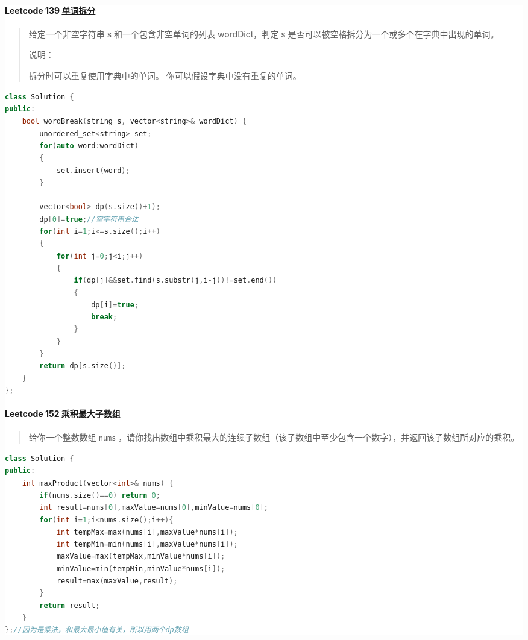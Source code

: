 #### Leetcode 139 [单词拆分](https://leetcode-cn.com/problems/word-break/)

> 给定一个非空字符串 s 和一个包含非空单词的列表 wordDict，判定 s 是否可以被空格拆分为一个或多个在字典中出现的单词。
>
> 说明：
>
> 拆分时可以重复使用字典中的单词。
> 你可以假设字典中没有重复的单词。

```c++
class Solution {
public:
    bool wordBreak(string s, vector<string>& wordDict) {
        unordered_set<string> set;
        for(auto word:wordDict)
        {
            set.insert(word);
        }

        vector<bool> dp(s.size()+1);
        dp[0]=true;//空字符串合法
        for(int i=1;i<=s.size();i++)
        {
            for(int j=0;j<i;j++)
            {
                if(dp[j]&&set.find(s.substr(j,i-j))!=set.end())
                {
                    dp[i]=true;
                    break;
                }
            }
        }
        return dp[s.size()];
    }
};
```

#### Leetcode 152 [乘积最大子数组](https://leetcode-cn.com/problems/maximum-product-subarray/)

> 给你一个整数数组 `nums` ，请你找出数组中乘积最大的连续子数组（该子数组中至少包含一个数字），并返回该子数组所对应的乘积。

```c++
class Solution {
public:
    int maxProduct(vector<int>& nums) {
        if(nums.size()==0) return 0;
        int result=nums[0],maxValue=nums[0],minValue=nums[0];
        for(int i=1;i<nums.size();i++){
            int tempMax=max(nums[i],maxValue*nums[i]);
            int tempMin=min(nums[i],maxValue*nums[i]);
            maxValue=max(tempMax,minValue*nums[i]);
            minValue=min(tempMin,minValue*nums[i]);
            result=max(maxValue,result);
        }
        return result;
    }
};//因为是乘法，和最大最小值有关，所以用两个dp数组
```
